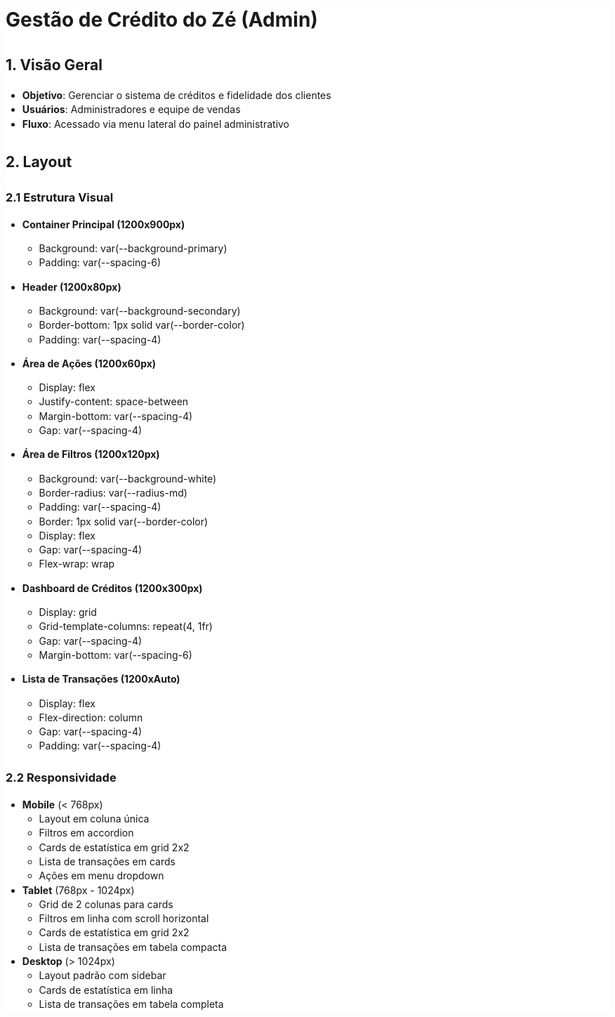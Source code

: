 # Gestão de Crédito do Zé (Admin)

## 1. Visão Geral
- **Objetivo**: Gerenciar o sistema de créditos e fidelidade dos clientes
- **Usuários**: Administradores e equipe de vendas
- **Fluxo**: Acessado via menu lateral do painel administrativo

## 2. Layout

### 2.1 Estrutura Visual
- **Container Principal (1200x900px)**
  - Background: var(--background-primary)
  - Padding: var(--spacing-6)

- **Header (1200x80px)**
  - Background: var(--background-secondary)
  - Border-bottom: 1px solid var(--border-color)
  - Padding: var(--spacing-4)

- **Área de Ações (1200x60px)**
  - Display: flex
  - Justify-content: space-between
  - Margin-bottom: var(--spacing-4)
  - Gap: var(--spacing-4)

- **Área de Filtros (1200x120px)**
  - Background: var(--background-white)
  - Border-radius: var(--radius-md)
  - Padding: var(--spacing-4)
  - Border: 1px solid var(--border-color)
  - Display: flex
  - Gap: var(--spacing-4)
  - Flex-wrap: wrap

- **Dashboard de Créditos (1200x300px)**
  - Display: grid
  - Grid-template-columns: repeat(4, 1fr)
  - Gap: var(--spacing-4)
  - Margin-bottom: var(--spacing-6)

- **Lista de Transações (1200xAuto)**
  - Display: flex
  - Flex-direction: column
  - Gap: var(--spacing-4)
  - Padding: var(--spacing-4)

### 2.2 Responsividade
- **Mobile** (< 768px)
  - Layout em coluna única
  - Filtros em accordion
  - Cards de estatística em grid 2x2
  - Lista de transações em cards
  - Ações em menu dropdown
- **Tablet** (768px - 1024px)
  - Grid de 2 colunas para cards
  - Filtros em linha com scroll horizontal
  - Cards de estatística em grid 2x2
  - Lista de transações em tabela compacta
- **Desktop** (> 1024px)
  - Layout padrão com sidebar
  - Cards de estatística em linha
  - Lista de transações em tabela completa